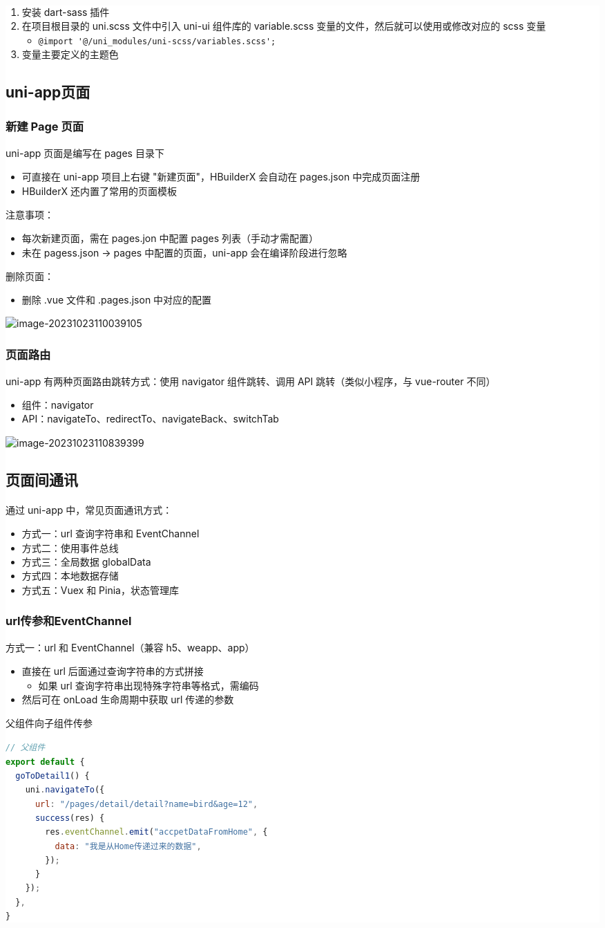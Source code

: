 1. 安装 dart-sass 插件
2. 在项目根目录的 uni.scss 文件中引入 uni-ui 组件库的 variable.scss 变量的文件，然后就可以使用或修改对应的 scss 变量
   - `@import '@/uni_modules/uni-scss/variables.scss';`
3. 变量主要定义的主题色

## uni-app页面

### 新建 Page 页面

uni-app 页面是编写在 pages 目录下

- 可直接在 uni-app 项目上右键 "新建页面"，HBuilderX 会自动在 pages.json  中完成页面注册
- HBuilderX 还内置了常用的页面模板

注意事项：

- 每次新建页面，需在 pages.jon 中配置 pages 列表（手动才需配置）
- 未在 pagess.json -> pages 中配置的页面，uni-app 会在编译阶段进行忽略

删除页面：

- 删除 .vue 文件和 .pages.json 中对应的配置

![image-20231023110039105](https://gitee.com/lilyn/pic/raw/master/lagoulearn-img/image-20231023110039105.png)

### 页面路由

uni-app 有两种页面路由跳转方式：使用 navigator 组件跳转、调用 API 跳转（类似小程序，与 vue-router 不同）

- 组件：navigator
- API：navigateTo、redirectTo、navigateBack、switchTab

![image-20231023110839399](https://gitee.com/lilyn/pic/raw/master/lagoulearn-img/image-20231023110839399.png)

## 页面间通讯

通过 uni-app 中，常见页面通讯方式：

- 方式一：url 查询字符串和 EventChannel
- 方式二：使用事件总线
- 方式三：全局数据 globalData
- 方式四：本地数据存储
- 方式五：Vuex 和 Pinia，状态管理库

### url传参和EventChannel

方式一：url 和 EventChannel（兼容 h5、weapp、app）

- 直接在 url 后面通过查询字符串的方式拼接
  - 如果 url 查询字符串出现特殊字符串等格式，需编码
- 然后可在 onLoad 生命周期中获取 url 传递的参数

父组件向子组件传参

```js
// 父组件
export default {
  goToDetail1() {
    uni.navigateTo({
      url: "/pages/detail/detail?name=bird&age=12",
      success(res) {
        res.eventChannel.emit("accpetDataFromHome", {
          data: "我是从Home传递过来的数据",
        });
      }
    });
  },
}
```